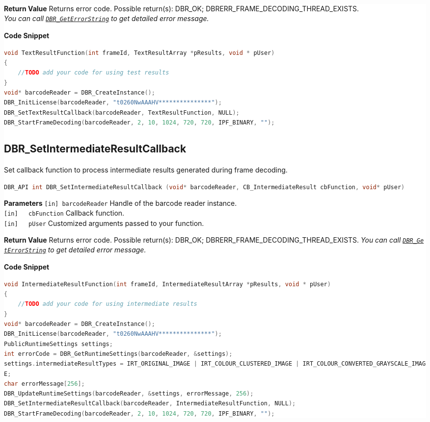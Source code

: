 
**Return Value**
Returns error code. Possible return(s): DBR_OK; DBRERR_FRAME_DECODING_THREAD_EXISTS.  
*You can call [`DBR_GetErrorString`](status-retrieval.md#dbr_geterrorstring) to get detailed error message.*

**Code Snippet**
```c
void TextResultFunction(int frameId, TextResultArray *pResults, void * pUser)
{
    //TODO add your code for using test results
}
void* barcodeReader = DBR_CreateInstance();
DBR_InitLicense(barcodeReader, "t0260NwAAAHV***************");
DBR_SetTextResultCallback(barcodeReader, TextResultFunction, NULL);
DBR_StartFrameDecoding(barcodeReader, 2, 10, 1024, 720, 720, IPF_BINARY, "");
```






## DBR_SetIntermediateResultCallback
Set callback function to process intermediate results generated during frame decoding.

```c
DBR_API int DBR_SetIntermediateResultCallback (void* barcodeReader, CB_IntermediateResult cbFunction, void* pUser)	
```   
   
**Parameters**
`[in] barcodeReader` Handle of the barcode reader instance.  
`[in]	cbFunction` Callback function.  
`[in]	pUser` Customized arguments passed to your function.


**Return Value**
Returns error code. Possible return(s): DBR_OK; DBRERR_FRAME_DECODING_THREAD_EXISTS.
*You can call [`DBR_GetErrorString`](status-retrieval.md#dbr_geterrorstring) to get detailed error message.*

**Code Snippet**
```c
void IntermediateResultFunction(int frameId, IntermediateResultArray *pResults, void * pUser)
{
    //TODO add your code for using intermediate results
}
void* barcodeReader = DBR_CreateInstance();
DBR_InitLicense(barcodeReader, "t0260NwAAAHV***************");
PublicRuntimeSettings settings;
int errorCode = DBR_GetRuntimeSettings(barcodeReader, &settings);
settings.intermediateResultTypes = IRT_ORIGINAL_IMAGE | IRT_COLOUR_CLUSTERED_IMAGE | IRT_COLOUR_CONVERTED_GRAYSCALE_IMAGE;
char errorMessage[256];
DBR_UpdateRuntimeSettings(barcodeReader, &settings, errorMessage, 256);
DBR_SetIntermediateResultCallback(barcodeReader, IntermediateResultFunction, NULL);
DBR_StartFrameDecoding(barcodeReader, 2, 10, 1024, 720, 720, IPF_BINARY, "");
```
